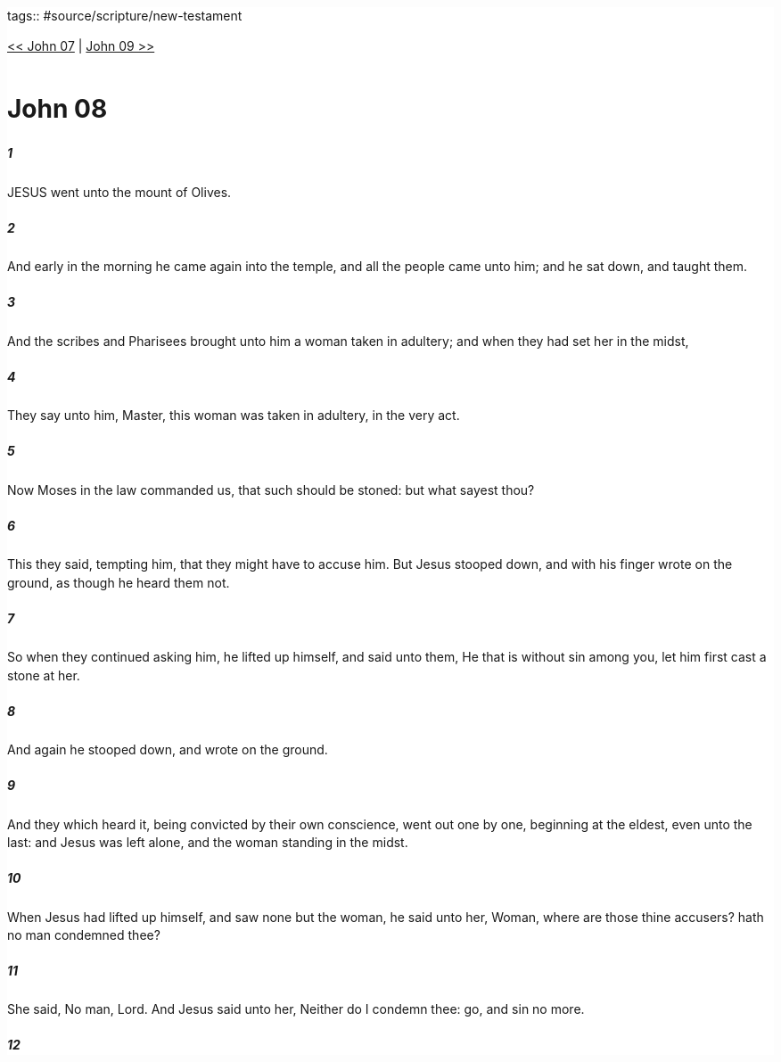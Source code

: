 tags:: #source/scripture/new-testament

[<< John 07](/new-testament/04_John/John_07.md) | [John 09 >>](/new-testament/04_John/John_09.md)

# John 08

##### 1

JESUS went unto the mount of Olives.

##### 2

And early in the morning he came again into the temple, and all the people came unto him; and he sat down, and taught them.

##### 3

And the scribes and Pharisees brought unto him a woman taken in adultery; and when they had set her in the midst,

##### 4

They say unto him, Master, this woman was taken in adultery, in the very act.

##### 5

Now Moses in the law commanded us, that such should be stoned: but what sayest thou?

##### 6

This they said, tempting him, that they might have to accuse him. But Jesus stooped down, and with his finger wrote on the ground, as though he heard them not.

##### 7

So when they continued asking him, he lifted up himself, and said unto them, He that is without sin among you, let him first cast a stone at her.

##### 8

And again he stooped down, and wrote on the ground.

##### 9

And they which heard it, being convicted by their own conscience, went out one by one, beginning at the eldest, even unto the last: and Jesus was left alone, and the woman standing in the midst.

##### 10

When Jesus had lifted up himself, and saw none but the woman, he said unto her, Woman, where are those thine accusers? hath no man condemned thee?

##### 11

She said, No man, Lord. And Jesus said unto her, Neither do I condemn thee: go, and sin no more.

##### 12
